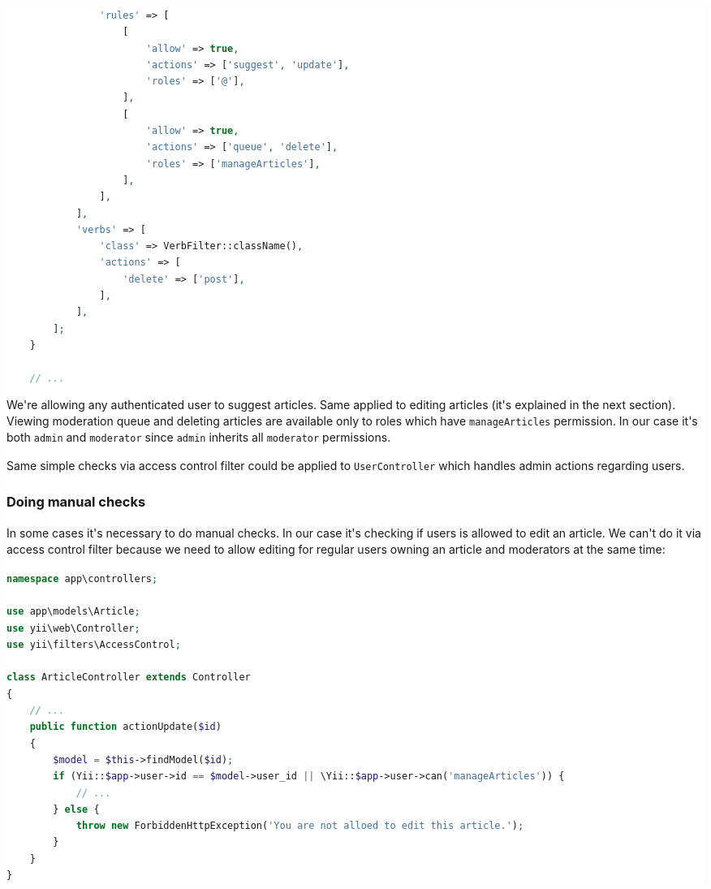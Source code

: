 ```php
                'rules' => [
                    [
                        'allow' => true,
                        'actions' => ['suggest', 'update'],
                        'roles' => ['@'],
                    ],
                    [
                        'allow' => true,
                        'actions' => ['queue', 'delete'],
                        'roles' => ['manageArticles'],
                    ],
                ],
            ],
            'verbs' => [
                'class' => VerbFilter::className(),
                'actions' => [
                    'delete' => ['post'],
                ],
            ],
        ];
    }
    
    // ...
```

We're allowing any authenticated user to suggest articles. Same applied to editing articles (it's explained in the next
section). Viewing moderation queue and deleting articles are available only to roles which have `manageArticles`
permission. In our case it's both `admin` and `moderator` since `admin` inherits all `moderator` permissions.

Same simple checks via access control filter could be applied to `UserController` which handles admin actions regarding users.

### Doing manual checks

In some cases it's necessary to do manual checks. In our case it's checking if users is allowed to edit an article. We can't
do it via access control filter because we need to allow editing for regular users owning an article and moderators at the
same time:

```php
namespace app\controllers;

use app\models\Article;
use yii\web\Controller;
use yii\filters\AccessControl;

class ArticleController extends Controller
{
    // ...
    public function actionUpdate($id)
    {
        $model = $this->findModel($id);
        if (Yii::$app->user->id == $model->user_id || \Yii::$app->user->can('manageArticles')) {
            // ...
        } else {
            throw new ForbiddenHttpException('You are not alloed to edit this article.');
        }
    }
}
```

